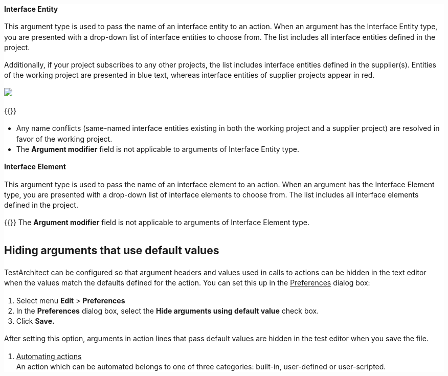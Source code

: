 **Interface Entity**

This argument type is used to pass the name of an interface entity to an action. When an argument has the Interface Entity type, you are presented with a drop-down list of interface entities to choose from. The list includes all interface entities defined in the project.

Additionally, if your project subscribes to any other projects, the list includes interface entities defined in the supplier\(s\). Entities of the working project are presented in blue text, whereas interface entities of supplier projects appear in red.

![](/images/TA_Help/Images/interface_entity_red_blue.png)

{{<note>}}

-   Any name conflicts \(same-named interface entities existing in both the working project and a supplier project\) are resolved in favor of the working project.
-   The **Argument modifier** field is not applicable to arguments of Interface Entity type.

**Interface Element**

This argument type is used to pass the name of an interface element to an action. When an argument has the Interface Element type, you are presented with a drop-down list of interface elements to choose from. The list includes all interface elements defined in the project.

{{<note>}} The **Argument modifier** field is not applicable to arguments of Interface Element type.

## Hiding arguments that use default values

TestArchitect can be configured so that argument headers and values used in calls to actions can be hidden in the text editor when the values match the defaults defined for the action. You can set this up in the [Preferences](/user-guide/getting-started/working-with-testarchitect-client/advanced-features-of-testarchitect-client/preferences) dialog box:

1.  Select menu **Edit** \> **Preferences**
2.  In the **Preferences** dialog box, select the **Hide arguments using default value** check box.
3.  Click **Save.**

After setting this option, arguments in action lines that pass default values are hidden in the test editor when you save the file.

1.  [Automating actions](/user-guide/actions/user-defined-actions/argument-types/automating-actions)  
An action which can be automated belongs to one of three categories: built-in, user-defined or user-scripted.




